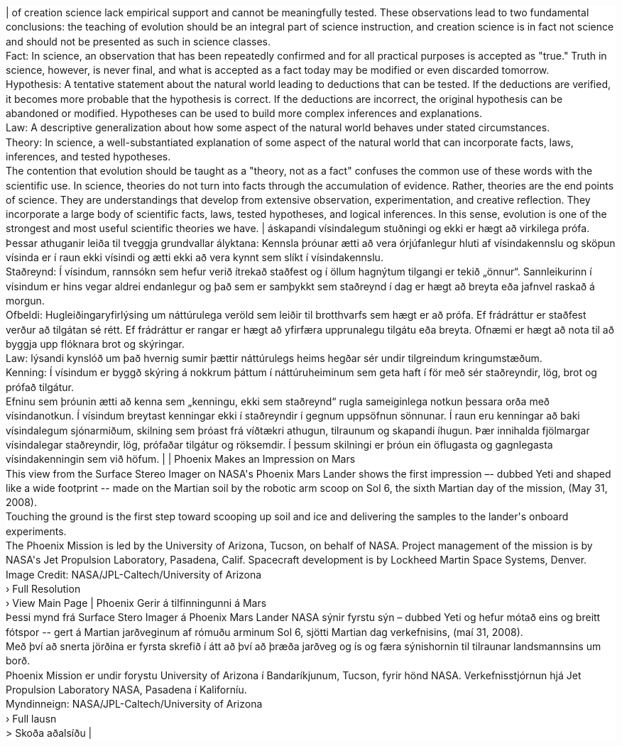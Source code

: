 | of creation science lack empirical support and cannot be meaningfully tested. These observations lead to two fundamental conclusions: the teaching of evolution should be an integral part of science instruction, and creation science is in fact not science and should not be presented as such in science classes.<br/>Fact: In science, an observation that has been repeatedly confirmed and for all practical purposes is accepted as "true." Truth in science, however, is never final, and what is accepted as a fact today may be modified or even discarded tomorrow.<br/>Hypothesis: A tentative statement about the natural world leading to deductions that can be tested. If the deductions are verified, it becomes more probable that the hypothesis is correct. If the deductions are incorrect, the original hypothesis can be abandoned or modified. Hypotheses can be used to build more complex inferences and explanations.<br/>Law: A descriptive generalization about how some aspect of the natural world behaves under stated circumstances.<br/>Theory: In science, a well-substantiated explanation of some aspect of the natural world that can incorporate facts, laws, inferences, and tested hypotheses.<br/>The contention that evolution should be taught as a "theory, not as a fact" confuses the common use of these words with the scientific use. In science, theories do not turn into facts through the accumulation of evidence. Rather, theories are the end points of science. They are understandings that develop from extensive observation, experimentation, and creative reflection. They incorporate a large body of scientific facts, laws, tested hypotheses, and logical inferences. In this sense, evolution is one of the strongest and most useful scientific theories we have. | áskapandi vísindalegum stuðningi og ekki er hægt að virkilega prófa. Þessar athuganir leiða til tveggja grundvallar ályktana: Kennsla þróunar ætti að vera órjúfanlegur hluti af vísindakennslu og sköpun vísinda er í raun ekki vísindi og ætti ekki að vera kynnt sem slíkt í vísindakennslu.<br/>Staðreynd: Í vísindum, rannsókn sem hefur verið ítrekað staðfest og í öllum hagnýtum tilgangi er tekið „önnur“. Sannleikurinn í vísindum er hins vegar aldrei endanlegur og það sem er samþykkt sem staðreynd í dag er hægt að breyta eða jafnvel raskað á morgun.<br/>Ofbeldi: Hugleiðingaryfirlýsing um náttúrulega veröld sem leiðir til brotthvarfs sem hægt er að prófa. Ef frádráttur er staðfest verður að tilgátan sé rétt. Ef frádráttur er rangar er hægt að yfirfæra upprunalegu tilgátu eða breyta. Ofnæmi er hægt að nota til að byggja upp flóknara brot og skýringar.<br/>Law: lýsandi kynslóð um það hvernig sumir þættir náttúrulegs heims hegðar sér undir tilgreindum kringumstæðum.<br/>Kenning: Í vísindum er byggð skýring á nokkrum þáttum í náttúruheiminum sem geta haft í för með sér staðreyndir, lög, brot og prófað tilgátur.<br/>Efninu sem þróunin ætti að kenna sem „kenningu, ekki sem staðreynd“ rugla sameiginlega notkun þessara orða með vísindanotkun. Í vísindum breytast kenningar ekki í staðreyndir í gegnum uppsöfnun sönnunar. Í raun eru kenningar að baki vísindalegum sjónarmiðum, skilning sem þróast frá víðtækri athugun, tilraunum og skapandi íhugun. Þær innihalda fjölmargar vísindalegar staðreyndir, lög, prófaðar tilgátur og röksemdir. Í þessum skilningi er þróun ein öflugasta og gagnlegasta vísindakenningin sem við höfum. |
| Phoenix Makes an Impression on Mars<br/>This view from the Surface Stereo Imager on NASA's Phoenix Mars Lander shows the first impression –- dubbed Yeti and shaped like a wide footprint -- made on the Martian soil by the robotic arm scoop on Sol 6, the sixth Martian day of the mission, (May 31, 2008).<br/>Touching the ground is the first step toward scooping up soil and ice and delivering the samples to the lander's onboard experiments.<br/>The Phoenix Mission is led by the University of Arizona, Tucson, on behalf of NASA. Project management of the mission is by NASA's Jet Propulsion Laboratory, Pasadena, Calif. Spacecraft development is by Lockheed Martin Space Systems, Denver.<br/>Image Credit: NASA/JPL-Caltech/University of Arizona<br/>› Full Resolution<br/>› View Main Page | Phoenix Gerir á tilfinningunni á Mars<br/>Þessi mynd frá Surface Stero Imager á Phoenix Mars Lander NASA sýnir fyrstu sýn – dubbed Yeti og hefur mótað eins og breitt fótspor -- gert á Martian jarðveginum af rómuðu arminum Sol 6, sjötti Martian dag verkefnisins, (maí 31, 2008).<br/>Með því að snerta jörðina er fyrsta skrefið í átt að því að þræða jarðveg og ís og færa sýnishornin til tilraunar landsmannsins um borð.<br/>Phoenix Mission er undir forystu University of Arizona í Bandaríkjunum, Tucson, fyrir hönd NASA. Verkefnisstjórnun hjá Jet Propulsion Laboratory NASA, Pasadena í Kaliforníu.<br/>Myndinneign: NASA/JPL-Caltech/University of Arizona<br/>› Full lausn<br/>> Skoða aðalsíðu |